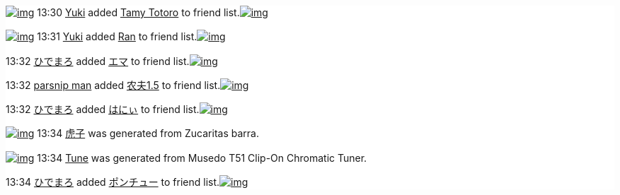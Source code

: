 [![img](http://www.deviantsart.com/1m80vkn.jpeg)](http://www.barcodekanojo.com/user/470980/Yuki) 13:30 [Yuki](http://www.barcodekanojo.com/user/470980/Yuki) added [Tamy Totoro](http://www.barcodekanojo.com/kanojo/2584142/Tamy%20Totoro) to friend list.[![img](http://www.deviantsart.com/2es8fkp.png)](http://www.barcodekanojo.com/kanojo/2584142/Tamy%20Totoro)

[![img](http://www.deviantsart.com/1m80vkn.jpeg)](http://www.barcodekanojo.com/user/470980/Yuki) 13:31 [Yuki](http://www.barcodekanojo.com/user/470980/Yuki) added [Ran](http://www.barcodekanojo.com/kanojo/48251/Ran) to friend list.[![img](http://www.deviantsart.com/3mm7quv.png)](http://www.barcodekanojo.com/kanojo/48251/Ran)

13:32 [ひでまろ](http://www.barcodekanojo.com/user/348970/%E3%81%B2%E3%81%A7%E3%81%BE%E3%82%8D) added [エマ](http://www.barcodekanojo.com/kanojo/1863863/%E3%82%A8%E3%83%9E) to friend list.[![img](http://www.deviantsart.com/190aikt.png)](http://www.barcodekanojo.com/kanojo/1863863/%E3%82%A8%E3%83%9E)

13:32 [parsnip man](http://www.barcodekanojo.com/user/470991/parsnip%20man) added [农夫1.5](http://www.barcodekanojo.com/kanojo/1226256/%E5%86%9C%E5%A4%AB1.5) to friend list.[![img](http://www.deviantsart.com/17371n6.png)](http://www.barcodekanojo.com/kanojo/1226256/%E5%86%9C%E5%A4%AB1.5)

13:32 [ひでまろ](http://www.barcodekanojo.com/user/348970/%E3%81%B2%E3%81%A7%E3%81%BE%E3%82%8D) added [はにぃ](http://www.barcodekanojo.com/kanojo/1647010/%E3%81%AF%E3%81%AB%E3%81%83) to friend list.[![img](http://www.deviantsart.com/1qfsmlm.png)](http://www.barcodekanojo.com/kanojo/1647010/%E3%81%AF%E3%81%AB%E3%81%83)

[![img](http://www.deviantsart.com/2kvb1e3.png)](http://www.barcodekanojo.com/kanojo/3015716/%E8%99%8E%E5%AD%90) 13:34 [虎子](http://www.barcodekanojo.com/kanojo/3015716/%E8%99%8E%E5%AD%90) was generated from Zucaritas barra.

[![img](http://www.deviantsart.com/39njrug.png)](http://www.barcodekanojo.com/kanojo/3015717/Tune) 13:34 [Tune](http://www.barcodekanojo.com/kanojo/3015717/Tune) was generated from Musedo T51 Clip-On Chromatic Tuner.

13:34 [ひでまろ](http://www.barcodekanojo.com/user/348970/%E3%81%B2%E3%81%A7%E3%81%BE%E3%82%8D) added [ポンチュー](http://www.barcodekanojo.com/kanojo/1724604/%E3%83%9D%E3%83%B3%E3%83%81%E3%83%A5%E3%83%BC) to friend list.[![img](http://www.deviantsart.com/22aca3k.png)](http://www.barcodekanojo.com/kanojo/1724604/%E3%83%9D%E3%83%B3%E3%83%81%E3%83%A5%E3%83%BC)

